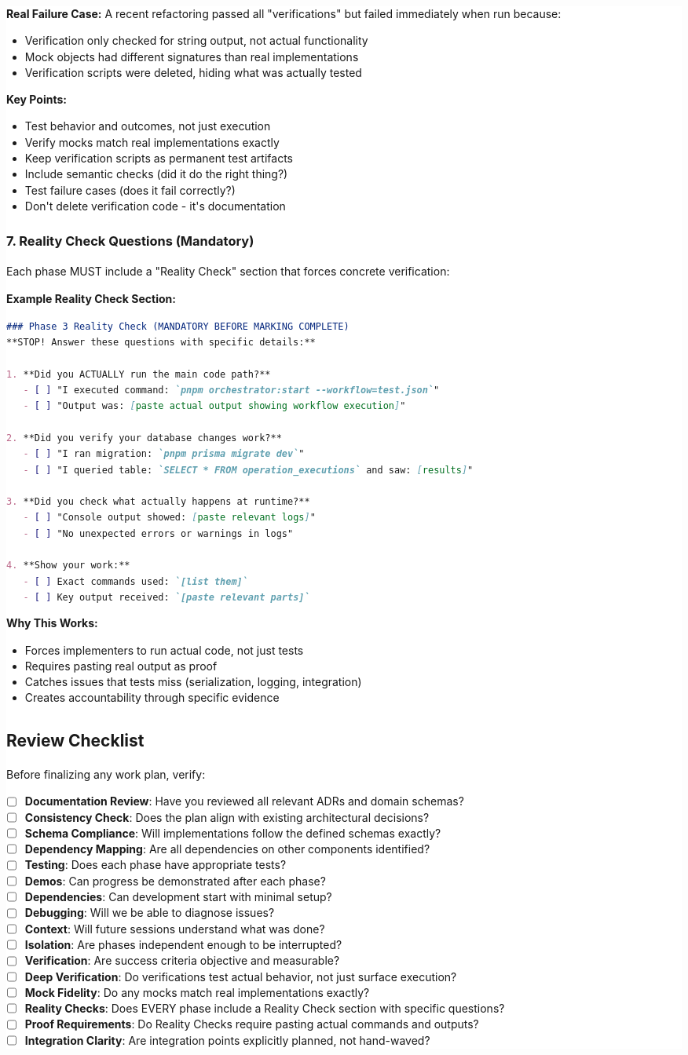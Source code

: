 **Real Failure Case:**
A recent refactoring passed all "verifications" but failed immediately when run because:
- Verification only checked for string output, not actual functionality
- Mock objects had different signatures than real implementations
- Verification scripts were deleted, hiding what was actually tested

**Key Points:**
- Test behavior and outcomes, not just execution
- Verify mocks match real implementations exactly
- Keep verification scripts as permanent test artifacts
- Include semantic checks (did it do the right thing?)
- Test failure cases (does it fail correctly?)
- Don't delete verification code - it's documentation

### 7. Reality Check Questions (Mandatory)
Each phase MUST include a "Reality Check" section that forces concrete verification:

**Example Reality Check Section:**
```markdown
### Phase 3 Reality Check (MANDATORY BEFORE MARKING COMPLETE)
**STOP! Answer these questions with specific details:**

1. **Did you ACTUALLY run the main code path?**
   - [ ] "I executed command: `pnpm orchestrator:start --workflow=test.json`"
   - [ ] "Output was: [paste actual output showing workflow execution]"

2. **Did you verify your database changes work?**
   - [ ] "I ran migration: `pnpm prisma migrate dev`"
   - [ ] "I queried table: `SELECT * FROM operation_executions` and saw: [results]"

3. **Did you check what actually happens at runtime?**
   - [ ] "Console output showed: [paste relevant logs]"
   - [ ] "No unexpected errors or warnings in logs"

4. **Show your work:**
   - [ ] Exact commands used: `[list them]`
   - [ ] Key output received: `[paste relevant parts]`
```

**Why This Works:**
- Forces implementers to run actual code, not just tests
- Requires pasting real output as proof
- Catches issues that tests miss (serialization, logging, integration)
- Creates accountability through specific evidence

## Review Checklist

Before finalizing any work plan, verify:

- [ ] **Documentation Review**: Have you reviewed all relevant ADRs and domain schemas?
- [ ] **Consistency Check**: Does the plan align with existing architectural decisions?
- [ ] **Schema Compliance**: Will implementations follow the defined schemas exactly?
- [ ] **Dependency Mapping**: Are all dependencies on other components identified?
- [ ] **Testing**: Does each phase have appropriate tests?
- [ ] **Demos**: Can progress be demonstrated after each phase?
- [ ] **Dependencies**: Can development start with minimal setup?
- [ ] **Debugging**: Will we be able to diagnose issues?
- [ ] **Context**: Will future sessions understand what was done?
- [ ] **Isolation**: Are phases independent enough to be interrupted?
- [ ] **Verification**: Are success criteria objective and measurable?
- [ ] **Deep Verification**: Do verifications test actual behavior, not just surface execution?
- [ ] **Mock Fidelity**: Do any mocks match real implementations exactly?
- [ ] **Reality Checks**: Does EVERY phase include a Reality Check section with specific questions?
- [ ] **Proof Requirements**: Do Reality Checks require pasting actual commands and outputs?
- [ ] **Integration Clarity**: Are integration points explicitly planned, not hand-waved?